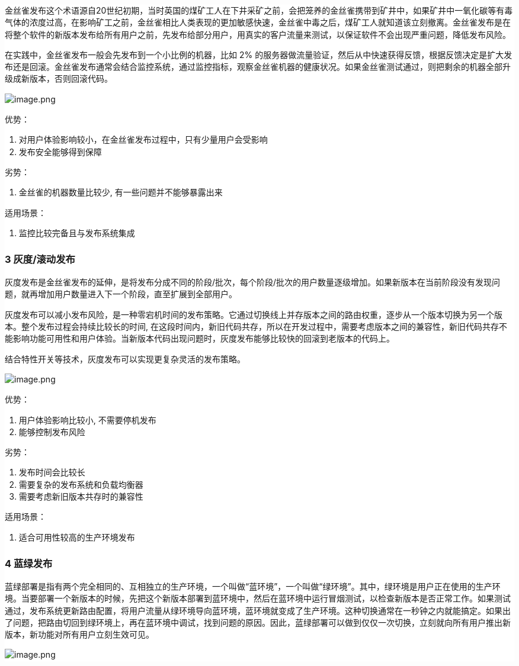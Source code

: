 金丝雀发布这个术语源自20世纪初期，当时英国的煤矿工人在下井采矿之前，会把笼养的金丝雀携带到矿井中，如果矿井中一氧化碳等有毒气体的浓度过高，在影响矿工之前，金丝雀相比人类表现的更加敏感快速，金丝雀中毒之后，煤矿工人就知道该立刻撤离。金丝雀发布是在将整个软件的新版本发布给所有用户之前，先发布给部分用户，用真实的客户流量来测试，以保证软件不会出现严重问题，降低发布风险。

在实践中，金丝雀发布一般会先发布到一个小比例的机器，比如 2% 的服务器做流量验证，然后从中快速获得反馈，根据反馈决定是扩大发布还是回滚。金丝雀发布通常会结合监控系统，通过监控指标，观察金丝雀机器的健康状况。如果金丝雀测试通过，则把剩余的机器全部升级成新版本，否则回滚代码。

![image.png](https://p3-juejin.byteimg.com/tos-cn-i-k3u1fbpfcp/4adeefe8db3347a1a79f4349616bdcd7~tplv-k3u1fbpfcp-watermark.image?)



优势：

1. 对用户体验影响较小，在金丝雀发布过程中，只有少量用户会受影响
2. 发布安全能够得到保障

劣势：

1. 金丝雀的机器数量比较少, 有一些问题并不能够暴露出来

适用场景：

1. 监控比较完备且与发布系统集成

 

### 3 灰度/滚动发布

灰度发布是金丝雀发布的延伸，是将发布分成不同的阶段/批次，每个阶段/批次的用户数量逐级增加。如果新版本在当前阶段没有发现问题，就再增加用户数量进入下一个阶段，直至扩展到全部用户。

灰度发布可以减小发布风险，是一种零宕机时间的发布策略。它通过切换线上并存版本之间的路由权重，逐步从一个版本切换为另一个版本。整个发布过程会持续比较长的时间, 在这段时间内，新旧代码共存，所以在开发过程中，需要考虑版本之间的兼容性，新旧代码共存不能影响功能可用性和用户体验。当新版本代码出现问题时，灰度发布能够比较快的回滚到老版本的代码上。

结合特性开关等技术，灰度发布可以实现更复杂灵活的发布策略。

![image.png](https://p3-juejin.byteimg.com/tos-cn-i-k3u1fbpfcp/1729a3a792f047b88b875d269d6ecf18~tplv-k3u1fbpfcp-watermark.image?)



优势：

1. 用户体验影响比较小, 不需要停机发布
2. 能够控制发布风险

劣势：

1. 发布时间会比较长
2. 需要复杂的发布系统和负载均衡器
3. 需要考虑新旧版本共存时的兼容性

适用场景：

1. 适合可用性较高的生产环境发布



### 4 蓝绿发布

蓝绿部署是指有两个完全相同的、互相独立的生产环境，一个叫做“蓝环境”，一个叫做“绿环境”。其中，绿环境是用户正在使用的生产环境。当要部署一个新版本的时候，先把这个新版本部署到蓝环境中，然后在蓝环境中运行冒烟测试，以检查新版本是否正常工作。如果测试通过，发布系统更新路由配置，将用户流量从绿环境导向蓝环境，蓝环境就变成了生产环境。这种切换通常在一秒钟之内就能搞定。如果出了问题，把路由切回到绿环境上，再在蓝环境中调试，找到问题的原因。因此，蓝绿部署可以做到仅仅一次切换，立刻就向所有用户推出新版本，新功能对所有用户立刻生效可见。

![image.png](https://p3-juejin.byteimg.com/tos-cn-i-k3u1fbpfcp/3aae085206b848b2bff77d52f63dd6a1~tplv-k3u1fbpfcp-watermark.image?)

